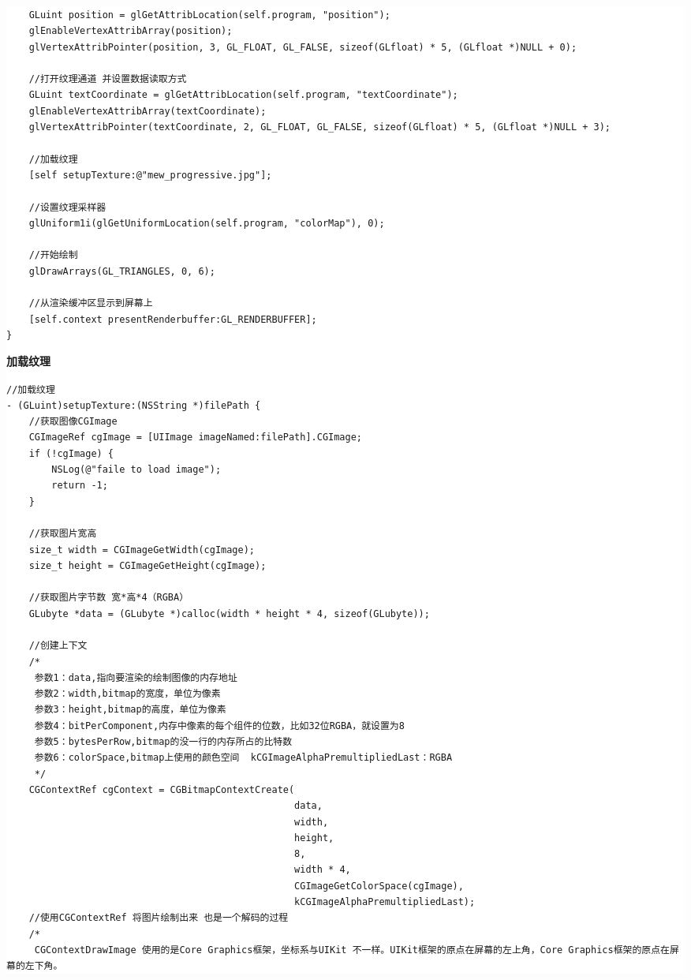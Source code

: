 ```
    GLuint position = glGetAttribLocation(self.program, "position");
    glEnableVertexAttribArray(position);
    glVertexAttribPointer(position, 3, GL_FLOAT, GL_FALSE, sizeof(GLfloat) * 5, (GLfloat *)NULL + 0);
    
    //打开纹理通道 并设置数据读取方式
    GLuint textCoordinate = glGetAttribLocation(self.program, "textCoordinate");
    glEnableVertexAttribArray(textCoordinate);
    glVertexAttribPointer(textCoordinate, 2, GL_FLOAT, GL_FALSE, sizeof(GLfloat) * 5, (GLfloat *)NULL + 3);

    //加载纹理
    [self setupTexture:@"mew_progressive.jpg"];
    
    //设置纹理采样器
    glUniform1i(glGetUniformLocation(self.program, "colorMap"), 0);
    
    //开始绘制
    glDrawArrays(GL_TRIANGLES, 0, 6);
    
    //从渲染缓冲区显示到屏幕上
    [self.context presentRenderbuffer:GL_RENDERBUFFER];
}
```

**加载纹理**
```
//加载纹理
- (GLuint)setupTexture:(NSString *)filePath {
    //获取图像CGImage
    CGImageRef cgImage = [UIImage imageNamed:filePath].CGImage;
    if (!cgImage) {
        NSLog(@"faile to load image");
        return -1;
    }
    
    //获取图片宽高
    size_t width = CGImageGetWidth(cgImage);
    size_t height = CGImageGetHeight(cgImage);
    
    //获取图片字节数 宽*高*4（RGBA）
    GLubyte *data = (GLubyte *)calloc(width * height * 4, sizeof(GLubyte));
    
    //创建上下文
    /*
     参数1：data,指向要渲染的绘制图像的内存地址
     参数2：width,bitmap的宽度，单位为像素
     参数3：height,bitmap的高度，单位为像素
     参数4：bitPerComponent,内存中像素的每个组件的位数，比如32位RGBA，就设置为8
     参数5：bytesPerRow,bitmap的没一行的内存所占的比特数
     参数6：colorSpace,bitmap上使用的颜色空间  kCGImageAlphaPremultipliedLast：RGBA
     */
    CGContextRef cgContext = CGBitmapContextCreate(
                                                   data,
                                                   width,
                                                   height,
                                                   8,
                                                   width * 4,
                                                   CGImageGetColorSpace(cgImage),
                                                   kCGImageAlphaPremultipliedLast);
    //使用CGContextRef 将图片绘制出来 也是一个解码的过程
    /*
     CGContextDrawImage 使用的是Core Graphics框架，坐标系与UIKit 不一样。UIKit框架的原点在屏幕的左上角，Core Graphics框架的原点在屏幕的左下角。
```